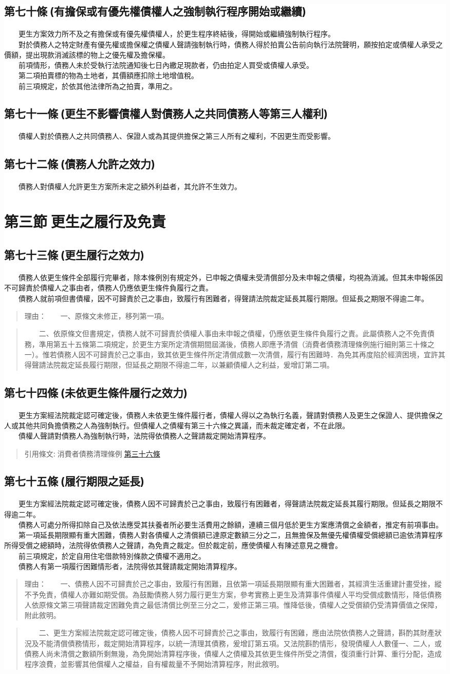 
第七十條 (有擔保或有優先權債權人之強制執行程序開始或繼續)
---------------------------------------------------------
　　更生方案效力所不及之有擔保或有優先權債權人，於更生程序終結後，得開始或繼續強制執行程序。  
　　對於債務人之特定財產有優先權或擔保權之債權人聲請強制執行時，債務人得於拍賣公告前向執行法院聲明，願按拍定或債權人承受之價額，提出現款消滅該標的物上之優先權及擔保權。  
　　前項情形，債務人未於受執行法院通知後七日內繳足現款者，仍由拍定人買受或債權人承受。  
　　第二項拍賣標的物為土地者，其價額應扣除土地增值稅。  
　　前三項規定，於依其他法律所為之拍賣，準用之。  


第七十一條 (更生不影響債權人對債務人之共同債務人等第三人權利)
-------------------------------------------------------------
　　債權人對於債務人之共同債務人、保證人或為其提供擔保之第三人所有之權利，不因更生而受影響。  


第七十二條 (債務人允許之效力)
-----------------------------
　　債務人對債權人允許更生方案所未定之額外利益者，其允許不生效力。  


第三節  更生之履行及免責
========================
第七十三條 (更生履行之效力)
---------------------------
　　債務人依更生條件全部履行完畢者，除本條例別有規定外，已申報之債權未受清償部分及未申報之債權，均視為消滅。但其未申報係因不可歸責於債權人之事由者，債務人仍應依更生條件負履行之責。  
　　債務人就前項但書債權，因不可歸責於己之事由，致履行有困難者，得聲請法院裁定延長其履行期限。但延長之期限不得逾二年。  
> 理由：　　一、原條文未修正，移列第一項。

> 　　二、依原條文但書規定，債務人就不可歸責於債權人事由未申報之債權，仍應依更生條件負履行之責。此屬債務人之不免責債務，準用第五十五條第二項規定，於更生方案所定清償期間屆滿後，債務人即應予清償（消費者債務清理條例施行細則第三十條之一）。惟若債務人因不可歸責於己之事由，致其依更生條件所定清償成數一次清償，履行有困難時．為免其再度陷於經濟困境，宜許其得聲請法院裁定延長履行期限，但延長之期限不得逾二年，以兼顧債權人之利益，爰增訂第二項。



第七十四條 (未依更生條件履行之效力)
-----------------------------------
　　更生方案經法院裁定認可確定後，債務人未依更生條件履行者，債權人得以之為執行名義，聲請對債務人及更生之保證人、提供擔保之人或其他共同負擔債務之人為強制執行。但債權人之債權有第三十六條之異議，而未裁定確定者，不在此限。  
　　債權人聲請對債務人為強制執行時，法院得依債務人之聲請裁定開始清算程序。  
> 引用條文: 消費者債務清理條例 [第三十六條](4590#第三十六條-債權申報之異議)



第七十五條 (履行期限之延長)
---------------------------
　　更生方案經法院裁定認可確定後，債務人因不可歸責於己之事由，致履行有困難者，得聲請法院裁定延長其履行期限。但延長之期限不得逾二年。  
　　債務人可處分所得扣除自己及依法應受其扶養者所必要生活費用之餘額，連續三個月低於更生方案應清償之金額者，推定有前項事由。  
　　第一項延長期限顯有重大困難，債務人對各債權人之清償額已達原定數額三分之二，且無擔保及無優先權債權受償總額已逾依清算程序所得受償之總額時，法院得依債務人之聲請，為免責之裁定。但於裁定前，應使債權人有陳述意見之機會。  
　　前三項規定，於定自用住宅借款特別條款之債權不適用之。  
　　債務人有第一項履行困難情形者，法院得依其聲請裁定開始清算程序。  
> 理由：　　一、債務人因不可歸責於己之事由，致履行有困難，且依第一項延長期限顯有重大困難者，其經濟生活重建計畫受挫，縱不予免責，債權人亦難如期受償。為鼓勵債務人努力履行更生方案，參考實務上更生及清算事件債權人平均受償成數情形，降低債務人依原條文第三項聲請裁定困難免責之最低清償比例至三分之二，爰修正第三項。惟降低後，債權人之受償額仍受清算價值之保障，附此敘明。

> 　　二、更生方案經法院裁定認可確定後，債務人因不可歸責於己之事由，致履行有困雞，應由法院依債務人之聲請，斟酌其財產狀況及不能清償債務情形，裁定開始清算程序，以統一清理其債務，爰增訂第五項。又法院斟酌情形，發現債權人人數僅一、二人，或債務人尚未清償之數額所剩無幾，為免開始清算程序後，債權人之債權及其依更生條件所受之清償，復須重行計算、重行分配，造成程序浪費，並影響其他償權人之權益，自有權裁量不予開始清算程序，附此敘明。
